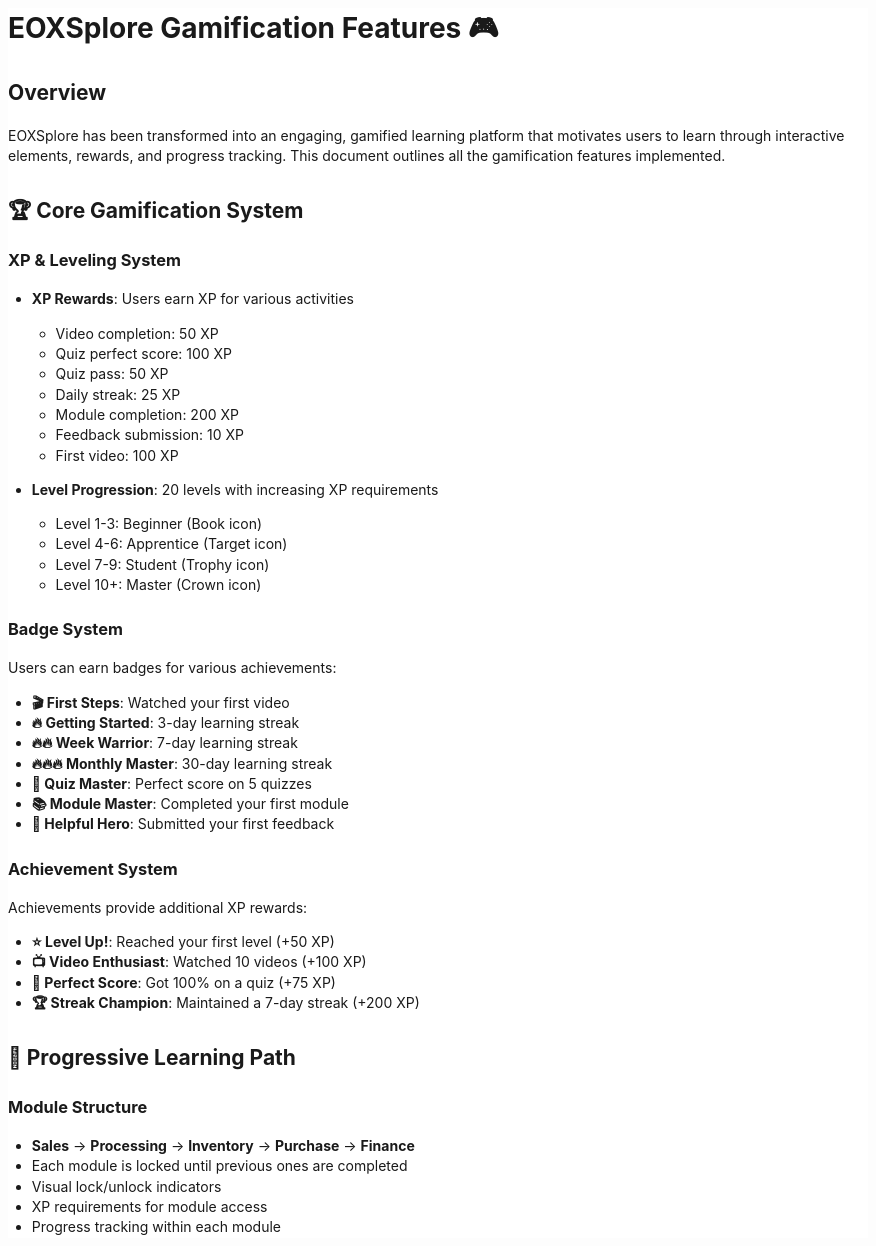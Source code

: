 # EOXSplore Gamification Features 🎮

## Overview

EOXSplore has been transformed into an engaging, gamified learning platform that motivates users to learn through interactive elements, rewards, and progress tracking. This document outlines all the gamification features implemented.

## 🏆 Core Gamification System

### XP & Leveling System
- **XP Rewards**: Users earn XP for various activities
  - Video completion: 50 XP
  - Quiz perfect score: 100 XP
  - Quiz pass: 50 XP
  - Daily streak: 25 XP
  - Module completion: 200 XP
  - Feedback submission: 10 XP
  - First video: 100 XP

- **Level Progression**: 20 levels with increasing XP requirements
  - Level 1-3: Beginner (Book icon)
  - Level 4-6: Apprentice (Target icon)
  - Level 7-9: Student (Trophy icon)
  - Level 10+: Master (Crown icon)

### Badge System
Users can earn badges for various achievements:

- **🎬 First Steps**: Watched your first video
- **🔥 Getting Started**: 3-day learning streak
- **🔥🔥 Week Warrior**: 7-day learning streak
- **🔥🔥🔥 Monthly Master**: 30-day learning streak
- **🧠 Quiz Master**: Perfect score on 5 quizzes
- **📚 Module Master**: Completed your first module
- **💬 Helpful Hero**: Submitted your first feedback

### Achievement System
Achievements provide additional XP rewards:

- **⭐ Level Up!**: Reached your first level (+50 XP)
- **📺 Video Enthusiast**: Watched 10 videos (+100 XP)
- **🎯 Perfect Score**: Got 100% on a quiz (+75 XP)
- **🏆 Streak Champion**: Maintained a 7-day streak (+200 XP)

## 🎯 Progressive Learning Path

### Module Structure
- **Sales** → **Processing** → **Inventory** → **Purchase** → **Finance**
- Each module is locked until previous ones are completed
- Visual lock/unlock indicators
- XP requirements for module access
- Progress tracking within each module
